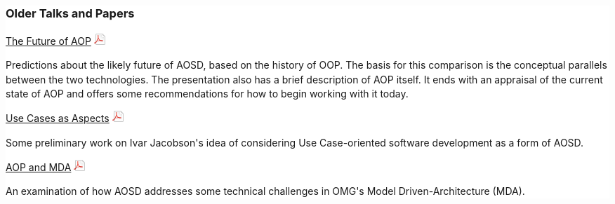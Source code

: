 <h3>Older Talks and Papers</h3>

<p><a href="TheFutureOfAOP.pdf">The Future of AOP</a> <img src="/assets/images/page_white_acrobat.png" alt="Adobe PDF"/></p>
<p class='talk-small-description'>Predictions about the likely
future of AOSD, based on the history of OOP. The basis for this comparison is the conceptual parallels
between the two technologies. The presentation also has a brief description of AOP itself. It ends
with an appraisal of the current state of AOP and offers some recommendations for how to begin working
with it today.</p>

<p><a href="UseCasesAsAspects.pdf">Use Cases as Aspects</a> <img src="/assets/images/page_white_acrobat.png" alt="Adobe PDF"/></p>
<p class='talk-small-description'>Some preliminary
work on Ivar Jacobson's idea of considering Use Case-oriented software development as a form of AOSD.</p>

<p><a href="AOPAndMDA.pdf">AOP and MDA</a> <img src="/assets/images/page_white_acrobat.png" alt="Adobe PDF"/></p>
<p class='talk-small-description'>An examination of how AOSD addresses some
technical challenges in OMG's Model Driven-Architecture (MDA).</p>


